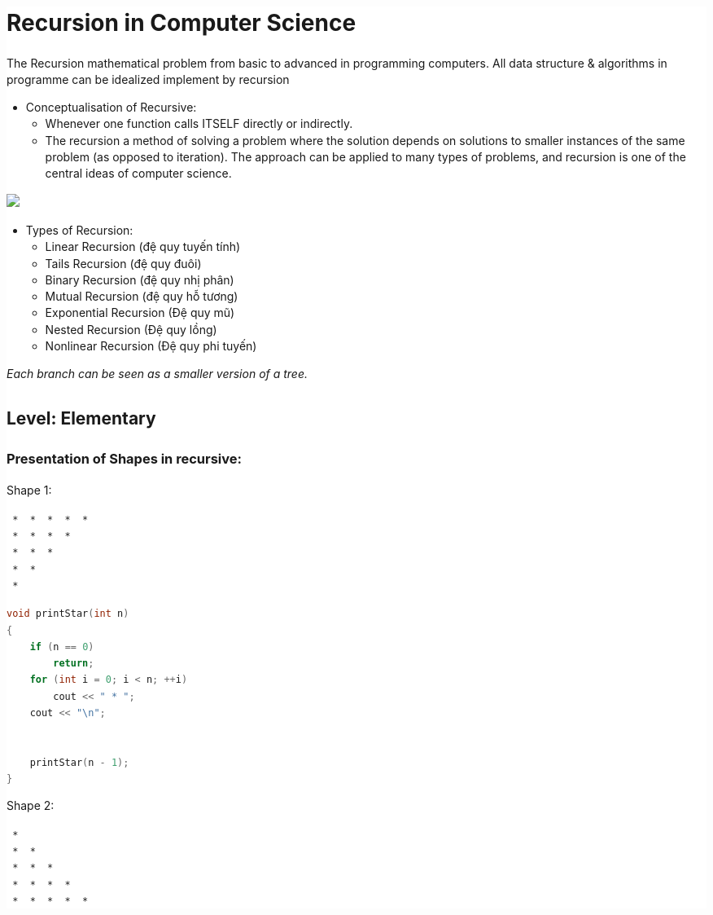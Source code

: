# Recursion in Computer Science
The Recursion mathematical problem from basic to advanced in programming computers. All data structure & algorithms in programme can be idealized implement by recursion 

- Conceptualisation of Recursive:
  + Whenever one function calls ITSELF directly or indirectly.
  + The recursion a method of solving a problem where the solution depends on solutions to smaller instances of the same problem (as opposed to iteration). The approach can be applied to many types of problems, and recursion is one of the central ideas of computer science.

![](https://upload.wikimedia.org/wikipedia/commons/thumb/f/f7/RecursiveTree.JPG/300px-RecursiveTree.JPG)

- Types of Recursion:
  + Linear Recursion (đệ quy tuyến tính)
  + Tails Recursion (đệ quy đuôi)
  + Binary Recursion (đệ quy nhị phân)
  + Mutual Recursion (đệ quy hỗ tương)
  + Exponential Recursion (Đệ quy mũ)
  + Nested Recursion (Đệ quy lồng)
  + Nonlinear Recursion (Đệ quy phi tuyến)

_Each branch can be seen as a smaller version of a tree._

## Level: Elementary  

### Presentation of Shapes in recursive:

Shape 1:
```
 *  *  *  *  *
 *  *  *  *
 *  *  *
 *  *
 *
```

```cpp
void printStar(int n)
{
	if (n == 0)
		return;
	for (int i = 0; i < n; ++i)
		cout << " * ";
	cout << "\n";


	printStar(n - 1);
}
```

Shape 2:
```
 *
 *  *
 *  *  *
 *  *  *  *
 *  *  *  *  *
```
